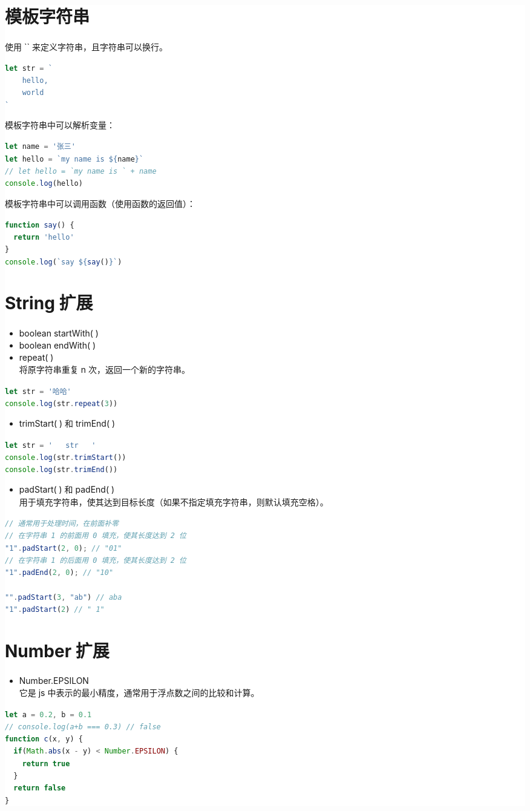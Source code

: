 # 模板字符串
使用 `` 来定义字符串，且字符串可以换行。
```js
let str = `
    hello,
    world
`
```
模板字符串中可以解析变量：
```js
let name = '张三'
let hello = `my name is ${name}`
// let hello = `my name is ` + name
console.log(hello)
```
模板字符串中可以调用函数（使用函数的返回值）：
```js
function say() {
  return 'hello'
}
console.log(`say ${say()}`)
```
# String 扩展
- boolean startWith( )
- boolean endWith( )
- repeat( )  
将原字符串重复 n 次，返回一个新的字符串。
```js
let str = '哈哈'
console.log(str.repeat(3))
```
- trimStart( ) 和 trimEnd( )
```js
let str = '   str   '
console.log(str.trimStart())
console.log(str.trimEnd())
```
- padStart( ) 和 padEnd( )  
用于填充字符串，使其达到目标长度（如果不指定填充字符串，则默认填充空格）。
```js
// 通常用于处理时间，在前面补零
// 在字符串 1 的前面用 0 填充，使其长度达到 2 位
"1".padStart(2, 0); // "01"
// 在字符串 1 的后面用 0 填充，使其长度达到 2 位
"1".padEnd(2, 0); // "10"

"".padStart(3, "ab") // aba
"1".padStart(2) // " 1"
```

# Number 扩展
- Number.EPSILON  
它是 js 中表示的最小精度，通常用于浮点数之间的比较和计算。
```js
let a = 0.2, b = 0.1
// console.log(a+b === 0.3) // false
function c(x, y) {
  if(Math.abs(x - y) < Number.EPSILON) {
    return true
  }
  return false
}
```